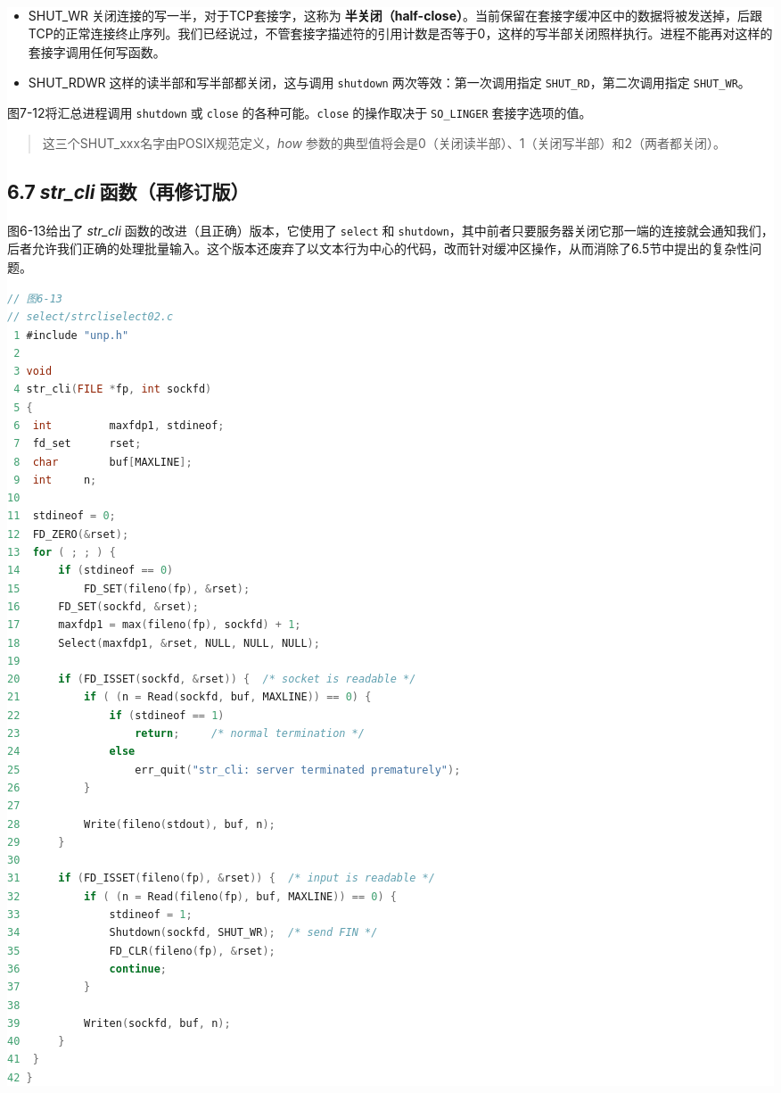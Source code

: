 - SHUT_WR 关闭连接的写一半，对于TCP套接字，这称为 **半关闭（half-close）**。当前保留在套接字缓冲区中的数据将被发送掉，后跟TCP的正常连接终止序列。我们已经说过，不管套接字描述符的引用计数是否等于0，这样的写半部关闭照样执行。进程不能再对这样的套接字调用任何写函数。

- SHUT_RDWR 这样的读半部和写半部都关闭，这与调用 `shutdown` 两次等效：第一次调用指定 `SHUT_RD`，第二次调用指定 `SHUT_WR`。

图7-12将汇总进程调用 `shutdown` 或 `close` 的各种可能。`close` 的操作取决于 `SO_LINGER` 套接字选项的值。

> 这三个SHUT_xxx名字由POSIX规范定义，*how* 参数的典型值将会是0（关闭读半部）、1（关闭写半部）和2（两者都关闭）。

## 6.7 *str_cli* 函数（再修订版）

图6-13给出了 *str_cli* 函数的改进（且正确）版本，它使用了 `select` 和 `shutdown`，其中前者只要服务器关闭它那一端的连接就会通知我们，后者允许我们正确的处理批量输入。这个版本还废弃了以文本行为中心的代码，改而针对缓冲区操作，从而消除了6.5节中提出的复杂性问题。

```c
// 图6-13
// select/strcliselect02.c
 1 #include	"unp.h"
 2 
 3 void
 4 str_cli(FILE *fp, int sockfd)
 5 {
 6 	int			maxfdp1, stdineof;
 7 	fd_set		rset;
 8 	char		buf[MAXLINE];
 9 	int		n;
10 
11 	stdineof = 0;
12 	FD_ZERO(&rset);
13 	for ( ; ; ) {
14 		if (stdineof == 0)
15 			FD_SET(fileno(fp), &rset);
16 		FD_SET(sockfd, &rset);
17 		maxfdp1 = max(fileno(fp), sockfd) + 1;
18 		Select(maxfdp1, &rset, NULL, NULL, NULL);
19 
20 		if (FD_ISSET(sockfd, &rset)) {	/* socket is readable */
21 			if ( (n = Read(sockfd, buf, MAXLINE)) == 0) {
22 				if (stdineof == 1)
23 					return;		/* normal termination */
24 				else
25 					err_quit("str_cli: server terminated prematurely");
26 			}
27 
28 			Write(fileno(stdout), buf, n);
29 		}
30 
31 		if (FD_ISSET(fileno(fp), &rset)) {  /* input is readable */
32 			if ( (n = Read(fileno(fp), buf, MAXLINE)) == 0) {
33 				stdineof = 1;
34 				Shutdown(sockfd, SHUT_WR);	/* send FIN */
35 				FD_CLR(fileno(fp), &rset);
36 				continue;
37 			}
38 
39 			Writen(sockfd, buf, n);
40 		}
41 	}
42 }
```
